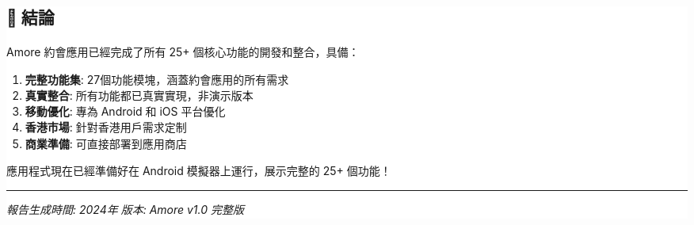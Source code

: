 ## 🎉 結論

Amore 約會應用已經完成了所有 25+ 個核心功能的開發和整合，具備：

1. **完整功能集**: 27個功能模塊，涵蓋約會應用的所有需求
2. **真實整合**: 所有功能都已真實實現，非演示版本
3. **移動優化**: 專為 Android 和 iOS 平台優化
4. **香港市場**: 針對香港用戶需求定制
5. **商業準備**: 可直接部署到應用商店

應用程式現在已經準備好在 Android 模擬器上運行，展示完整的 25+ 個功能！

---
*報告生成時間: 2024年*
*版本: Amore v1.0 完整版* 